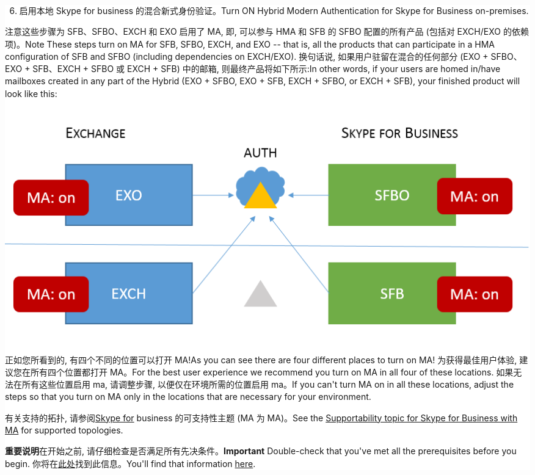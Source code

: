 6. <span data-ttu-id="a2333-125">启用本地 Skype for business 的混合新式身份验证。</span><span class="sxs-lookup"><span data-stu-id="a2333-125">Turn ON Hybrid Modern Authentication for Skype for Business on-premises.</span></span>
    
<span data-ttu-id="a2333-126">注意这些步骤为 SFB、SFBO、EXCH 和 EXO 启用了 MA, 即, 可以参与 HMA 和 SFB 的 SFBO 配置的所有产品 (包括对 EXCH/EXO 的依赖项)。</span><span class="sxs-lookup"><span data-stu-id="a2333-126">Note These steps turn on MA for SFB, SFBO, EXCH, and EXO -- that is, all the products that can participate in a HMA configuration of SFB and SFBO (including dependencies on EXCH/EXO).</span></span> <span data-ttu-id="a2333-127">换句话说, 如果用户驻留在混合的任何部分 (EXO + SFBO、EXO + SFB、EXCH + SFBO 或 EXCH + SFB) 中的邮箱, 则最终产品将如下所示:</span><span class="sxs-lookup"><span data-stu-id="a2333-127">In other words, if your users are homed in/have mailboxes created in any part of the Hybrid (EXO + SFBO, EXO + SFB, EXCH + SFBO, or EXCH + SFB), your finished product will look like this:</span></span>
  
![混合的6个 Skype for business HMA 拓扑在所有四个可能的位置都有 MA。](media/ab89cdf2-160b-49ac-9b71-0160800acfc8.png)
  
<span data-ttu-id="a2333-129">正如您所看到的, 有四个不同的位置可以打开 MA!</span><span class="sxs-lookup"><span data-stu-id="a2333-129">As you can see there are four different places to turn on MA!</span></span> <span data-ttu-id="a2333-130">为获得最佳用户体验, 建议您在所有四个位置都打开 MA。</span><span class="sxs-lookup"><span data-stu-id="a2333-130">For the best user experience we recommend you turn on MA in all four of these locations.</span></span> <span data-ttu-id="a2333-131">如果无法在所有这些位置启用 ma, 请调整步骤, 以便仅在环境所需的位置启用 ma。</span><span class="sxs-lookup"><span data-stu-id="a2333-131">If you can't turn MA on in all these locations, adjust the steps so that you turn on MA only in the locations that are necessary for your environment.</span></span>
  
<span data-ttu-id="a2333-132">有关支持的拓扑, 请参阅[Skype for](https://technet.microsoft.com/en-us/library/mt803262.aspx) business 的可支持性主题 (MA 为 MA)。</span><span class="sxs-lookup"><span data-stu-id="a2333-132">See the [Supportability topic for Skype for Business with MA](https://technet.microsoft.com/en-us/library/mt803262.aspx) for supported topologies.</span></span> 
  
 <span data-ttu-id="a2333-133">**重要说明**在开始之前, 请仔细检查是否满足所有先决条件。</span><span class="sxs-lookup"><span data-stu-id="a2333-133">**Important** Double-check that you've met all the prerequisites before you begin.</span></span> <span data-ttu-id="a2333-134">你将在[此处](hybrid-modern-auth-overview.md)找到此信息。</span><span class="sxs-lookup"><span data-stu-id="a2333-134">You'll find that information [here](hybrid-modern-auth-overview.md).</span></span>
  
